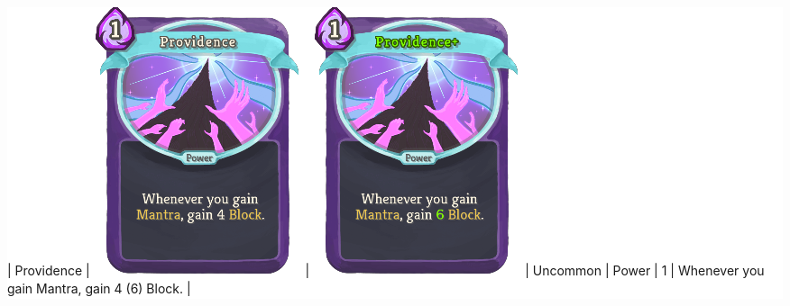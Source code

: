 | Providence | ![](small-card-images/Purple-Providence.png) | ![](small-card-images/Purple-ProvidencePlus.png) | Uncommon | Power | 1 | Whenever you gain Mantra, gain 4 (6) Block. |